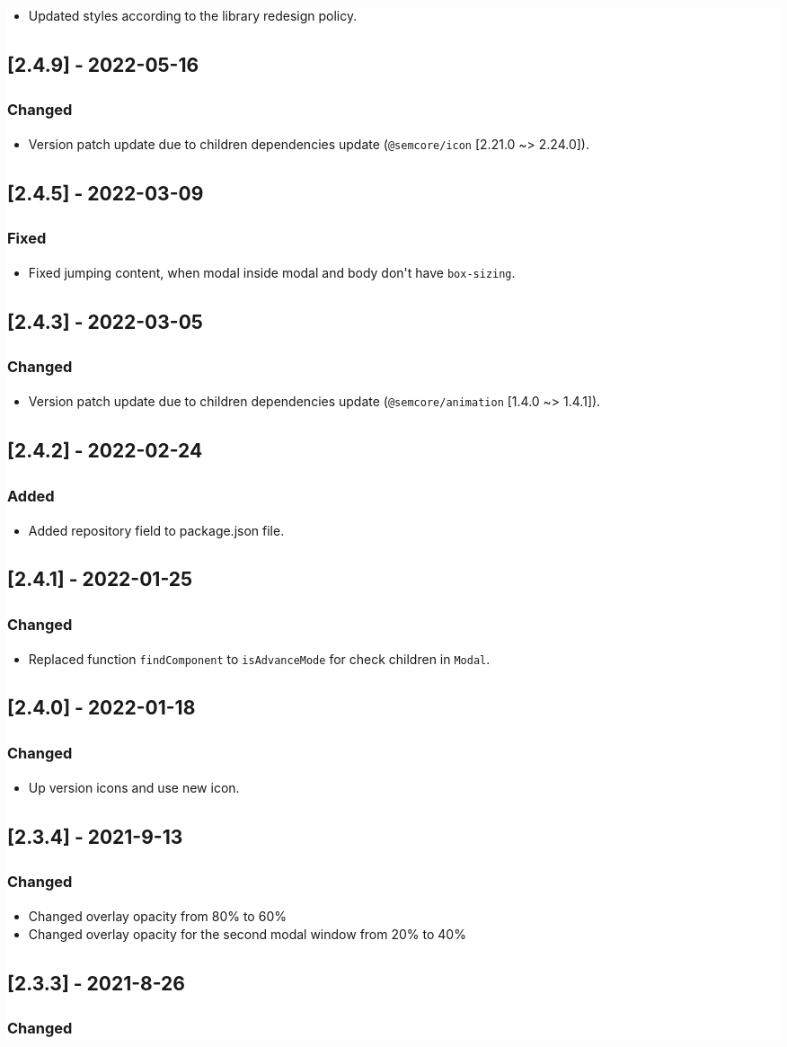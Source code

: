 - Updated styles according to the library redesign policy.

## [2.4.9] - 2022-05-16

### Changed

- Version patch update due to children dependencies update (`@semcore/icon` [2.21.0 ~> 2.24.0]).

## [2.4.5] - 2022-03-09

### Fixed

- Fixed jumping content, when modal inside modal and body don't have `box-sizing`.

## [2.4.3] - 2022-03-05

### Changed

- Version patch update due to children dependencies update (`@semcore/animation` [1.4.0 ~> 1.4.1]).

## [2.4.2] - 2022-02-24

### Added

- Added repository field to package.json file.

## [2.4.1] - 2022-01-25

### Changed

- Replaced function `findComponent` to `isAdvanceMode` for check children in `Modal`.

## [2.4.0] - 2022-01-18

### Changed

- Up version icons and use new icon.

## [2.3.4] - 2021-9-13

### Changed

- Changed overlay opacity from 80% to 60%
- Changed overlay opacity for the second modal window from 20% to 40%

## [2.3.3] - 2021-8-26

### Changed
